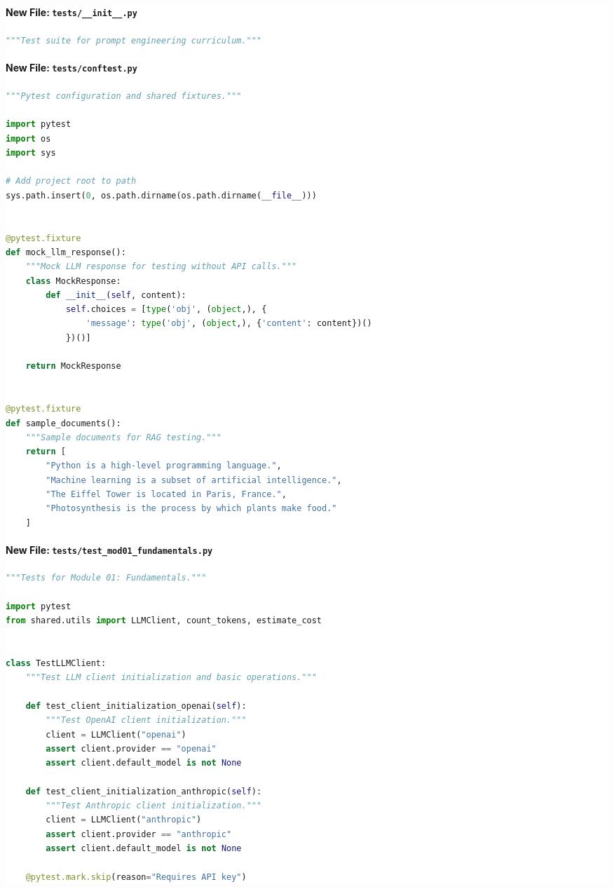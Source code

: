 #### New File: `tests/__init__.py`
```python
"""Test suite for prompt engineering curriculum."""
```

#### New File: `tests/conftest.py`
```python
"""Pytest configuration and shared fixtures."""

import pytest
import os
import sys

# Add project root to path
sys.path.insert(0, os.path.dirname(os.path.dirname(__file__)))


@pytest.fixture
def mock_llm_response():
    """Mock LLM response for testing without API calls."""
    class MockResponse:
        def __init__(self, content):
            self.choices = [type('obj', (object,), {
                'message': type('obj', (object,), {'content': content})()
            })()]

    return MockResponse


@pytest.fixture
def sample_documents():
    """Sample documents for RAG testing."""
    return [
        "Python is a high-level programming language.",
        "Machine learning is a subset of artificial intelligence.",
        "The Eiffel Tower is located in Paris, France.",
        "Photosynthesis is the process by which plants make food."
    ]
```

#### New File: `tests/test_mod01_fundamentals.py`
```python
"""Tests for Module 01: Fundamentals."""

import pytest
from shared.utils import LLMClient, count_tokens, estimate_cost


class TestLLMClient:
    """Test LLM client initialization and basic operations."""

    def test_client_initialization_openai(self):
        """Test OpenAI client initialization."""
        client = LLMClient("openai")
        assert client.provider == "openai"
        assert client.default_model is not None

    def test_client_initialization_anthropic(self):
        """Test Anthropic client initialization."""
        client = LLMClient("anthropic")
        assert client.provider == "anthropic"
        assert client.default_model is not None

    @pytest.mark.skip(reason="Requires API key")
```